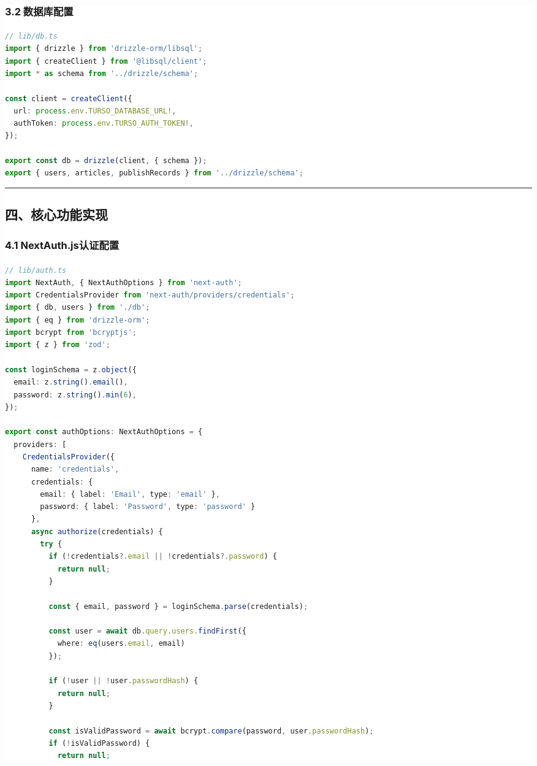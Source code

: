 ### 3.2 数据库配置

```typescript
// lib/db.ts
import { drizzle } from 'drizzle-orm/libsql';
import { createClient } from '@libsql/client';
import * as schema from '../drizzle/schema';

const client = createClient({
  url: process.env.TURSO_DATABASE_URL!,
  authToken: process.env.TURSO_AUTH_TOKEN!,
});

export const db = drizzle(client, { schema });
export { users, articles, publishRecords } from '../drizzle/schema';
```

---

## 四、核心功能实现

### 4.1 NextAuth.js认证配置

```typescript
// lib/auth.ts
import NextAuth, { NextAuthOptions } from 'next-auth';
import CredentialsProvider from 'next-auth/providers/credentials';
import { db, users } from './db';
import { eq } from 'drizzle-orm';
import bcrypt from 'bcryptjs';
import { z } from 'zod';

const loginSchema = z.object({
  email: z.string().email(),
  password: z.string().min(6),
});

export const authOptions: NextAuthOptions = {
  providers: [
    CredentialsProvider({
      name: 'credentials',
      credentials: {
        email: { label: 'Email', type: 'email' },
        password: { label: 'Password', type: 'password' }
      },
      async authorize(credentials) {
        try {
          if (!credentials?.email || !credentials?.password) {
            return null;
          }

          const { email, password } = loginSchema.parse(credentials);
          
          const user = await db.query.users.findFirst({
            where: eq(users.email, email)
          });
          
          if (!user || !user.passwordHash) {
            return null;
          }
          
          const isValidPassword = await bcrypt.compare(password, user.passwordHash);
          if (!isValidPassword) {
            return null;
```